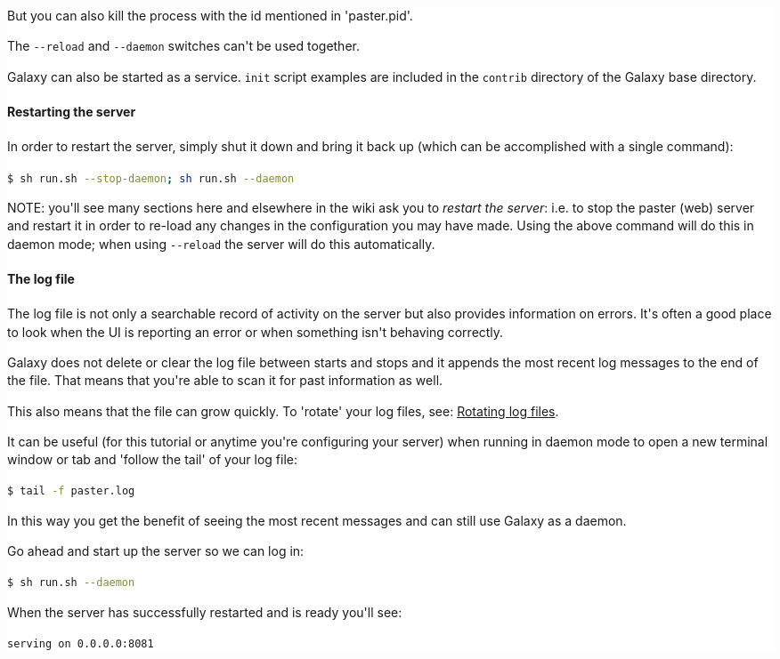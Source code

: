 But you can also kill the process with the id mentioned in 'paster.pid'.

The `--reload` and `--daemon` switches can't be used together.

Galaxy can also be started as a service. `init` script examples are included in the `contrib` directory of the Galaxy
base directory.


#### Restarting the server

In order to restart the server, simply shut it down and bring it back up (which can be accomplished with a single
command):
```bash
$ sh run.sh --stop-daemon; sh run.sh --daemon
```


NOTE: you'll see many sections here and elsewhere in the wiki ask you to *restart the server*: i.e. to stop the paster
(web) server and restart it in order to re-load any changes in the configuration you may have made. Using the above
command will do this in daemon mode; when using `--reload` the server will do this automatically.


#### The log file

The log file is not only a searchable record of activity on the server but also provides information on errors. It's
often a good place to look when the UI is reporting an error or when something isn't behaving correctly.

Galaxy does not delete or clear the log file between starts and stops and it appends the most recent log messages to the
end of the file. That means that you're able to scan it for past information as well.

This also means that the file can grow quickly. To 'rotate' your log files, see:
[Rotating log files](/src/admin/config/performance/production-server/index.md#rotate_log_files).

It can be useful (for this tutorial or anytime you're configuring your server) when running in daemon mode to open a new
terminal window or tab and 'follow the tail' of your log file:
```bash
$ tail -f paster.log
```

In this way you get the benefit of seeing the most recent messages and can still use Galaxy as a daemon.

Go ahead and start up the server so we can log in:
```bash
$ sh run.sh --daemon
```


When the server has successfully restarted and is ready you'll see:
```bash
serving on 0.0.0.0:8081
```
